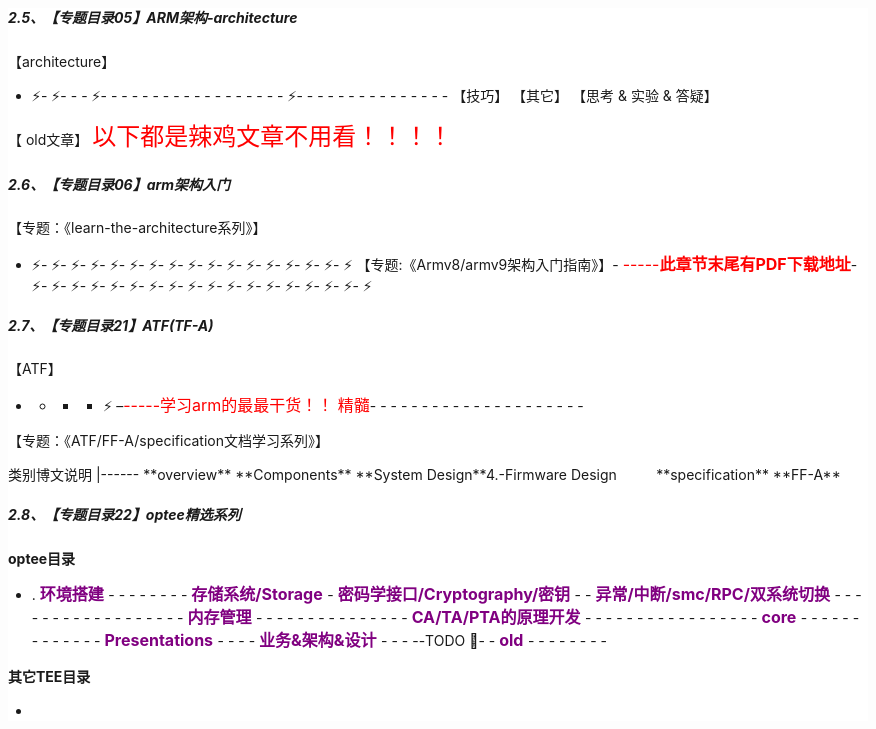 
##### 2.5、【专题目录05】ARM架构-architecture

>  
 【architecture】 
 - ⚡-  ⚡- - -  ⚡- - - - - - - - - - - - - - - - - -  ⚡- - - - - - - - - - - - - - -   【技巧】   【其它】    【思考 &amp; 实验 &amp; 答疑】                


>  
 【 old文章】 <font color="red" size="5"> 以下都是辣鸡文章不用看！！！！</font>                                                            


##### 2.6、【专题目录06】arm架构入门

>  
 【专题：《learn-the-architecture系列》】 
 -  ⚡-  ⚡-  ⚡-  ⚡-  ⚡-  ⚡-  ⚡-  ⚡-  ⚡-  ⚡-  ⚡-  ⚡-  ⚡-  ⚡-  ⚡-  ⚡-  ⚡  【专题:《Armv8/armv9架构入门指南》】- <font color="red" size="3">-----**此章节末尾有PDF下载地址**</font>- ⚡- ⚡- ⚡- ⚡- ⚡- ⚡- ⚡- ⚡- ⚡- ⚡- ⚡- ⚡- ⚡- ⚡- ⚡- ⚡- ⚡- ⚡ 


##### 2.7、【专题目录21】ATF(TF-A)

>  
 【ATF】 
 - - - -  ⚡ –<font color="red" size="3">-----学习arm的最最干货！！ 精髓</font>- - - - - - - - - - - - - - - - - - - - -  


【专题：《ATF/FF-A/specification文档学习系列》】

<th align="left">类别</th><th align="left">博文</th><th align="left">说明</th>
|------
<td align="left">**overview**</td><td align="left"></td><td align="left"></td>
<td align="left">**Components**</td><td align="left"></td><td align="left"></td>
<td align="left">**System Design**</td><td align="left">4.-Firmware Design         </td><td align="left"></td>
<td align="left">**specification**</td><td align="left"></td><td align="left"></td>
<td align="left">**FF-A**</td><td align="left"></td><td align="left"></td>

##### 2.8、【专题目录22】optee精选系列

**optee目录**

>  
 - . <font color="purple" size="3"> **环境搭建** </font>- - - - - - - -   <font color="purple" size="3"> **存储系统/Storage** </font>-   <font color="purple" size="3"> **密码学接口/Cryptography/密钥** </font>- -   <font color="purple" size="3"> **异常/中断/smc/RPC/双系统切换** </font>- - - - - - - - - - - - - - - - - -   <font color="purple" size="3"> **内存管理** </font>- - - - - - - - - - - - - - -   <font color="purple" size="3"> **CA/TA/PTA的原理开发** </font>- - - - - - - - - - - - - - - - -   <font color="purple" size="3"> **core** </font>- - - - - - - - - - - - -   <font color="purple" size="3"> **Presentations** </font>- - - -   <font color="purple" size="3"> **业务&amp;架构&amp;设计** </font>- - -  --TODO 🚫- -   <font color="purple" size="3"> **old** </font>- - - - - - - -  


**其它TEE目录**

>  
 -  
